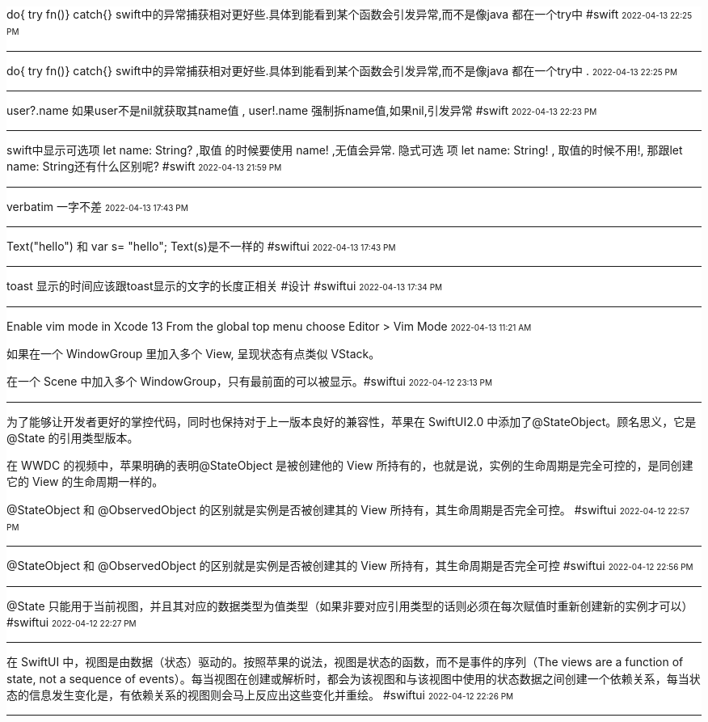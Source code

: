 do{ try fn()} catch{} swift中的异常捕获相对更好些.具体到能看到某个函数会引发异常,而不是像java 都在一个try中 #swift
<font size="1">2022-04-13 22:25 PM</font>
<hr>

do{ try fn()} catch{} swift中的异常捕获相对更好些.具体到能看到某个函数会引发异常,而不是像java 都在一个try中 .
<font size="1">2022-04-13 22:25 PM</font>
<hr>

user?.name  如果user不是nil就获取其name值 , user!.name 强制拆name值,如果nil,引发异常  #swift
<font size="1">2022-04-13 22:23 PM</font>
<hr>

swift中显示可选项 let name: String?  ,取值 的时候要使用 name! ,无值会异常.  隐式可选 项 let name: String! , 取值的时候不用!, 那跟let name: String还有什么区别呢? #swift
<font size="1">2022-04-13 21:59 PM</font>
<hr>

verbatim 一字不差
<font size="1">2022-04-13 17:43 PM</font>
<hr>

Text("hello") 和 var s= "hello"; Text(s)是不一样的 #swiftui
<font size="1">2022-04-13 17:43 PM</font>
<hr>

toast 显示的时间应该跟toast显示的文字的长度正相关  #设计 #swiftui 
<font size="1">2022-04-13 17:34 PM</font>
<hr>

Enable vim mode in Xcode 13 From the global top menu choose Editor > Vim Mode
<font size="1">2022-04-13 11:21 AM</font>

如果在一个 WindowGroup 里加入多个 View, 呈现状态有点类似 VStack。

在一个 Scene 中加入多个 WindowGroup，只有最前面的可以被显示。#swiftui
<font size="1">2022-04-12 23:13 PM</font>
<hr>

为了能够让开发者更好的掌控代码，同时也保持对于上一版本良好的兼容性，苹果在 SwiftUI2.0 中添加了@StateObject。顾名思义，它是@State 的引用类型版本。

在 WWDC 的视频中，苹果明确的表明@StateObject 是被创建他的 View 所持有的，也就是说，实例的生命周期是完全可控的，是同创建它的 View 的生命周期一样的。

@StateObject 和 @ObservedObject 的区别就是实例是否被创建其的 View 所持有，其生命周期是否完全可控。 #swiftui
<font size="1">2022-04-12 22:57 PM</font>
<hr>

@StateObject 和 @ObservedObject 的区别就是实例是否被创建其的 View 所持有，其生命周期是否完全可控 #swiftui
<font size="1">2022-04-12 22:56 PM</font>
<hr>

@State 只能用于当前视图，并且其对应的数据类型为值类型（如果非要对应引用类型的话则必须在每次赋值时重新创建新的实例才可以）#swiftui
<font size="1">2022-04-12 22:27 PM</font>
<hr>

在 SwiftUI 中，视图是由数据（状态）驱动的。按照苹果的说法，视图是状态的函数，而不是事件的序列（The views are a function of state, not a sequence of events）。每当视图在创建或解析时，都会为该视图和与该视图中使用的状态数据之间创建一个依赖关系，每当状态的信息发生变化是，有依赖关系的视图则会马上反应出这些变化并重绘。 #swiftui
<font size="1">2022-04-12 22:26 PM</font>
<hr>
